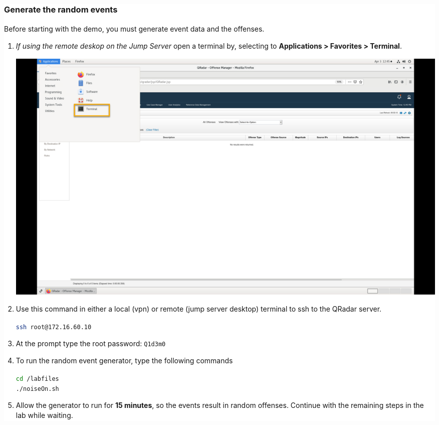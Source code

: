 ### Generate the random events

Before starting with the demo, you must generate event data and the
offenses.

1. *If using the remote deskop on the Jump Server* open a terminal by, selecting to **Applications \> Favorites \>
    Terminal**.

    ![](./images/101/image16.png)

1. Use this command in either a local (vpn) or remote (jump server desktop) terminal to ssh to the QRadar server.

    ```bash
    ssh root@172.16.60.10
    ```

1. At the prompt type the root password: `Q1d3m0`

1. To run the random event generator, type the following commands

    ```bash
    cd /labfiles
    ./noiseOn.sh
    ```

1. Allow the generator to run for **15 minutes**, so the events result in random
    offenses. Continue with the remaining steps in the lab while waiting.
